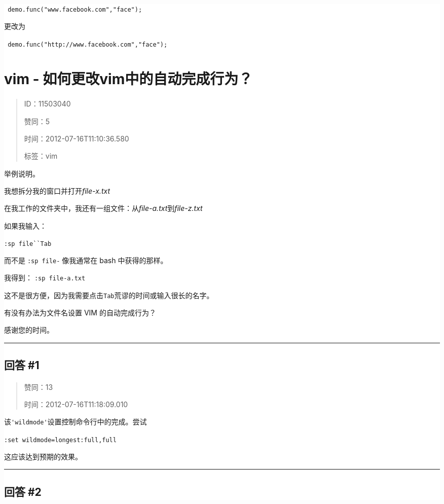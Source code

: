 ```
 demo.func("www.facebook.com","face"); 
```

更改为

```
 demo.func("http://www.facebook.com","face"); 
```

# vim - 如何更改vim中的自动完成行为？

> ID：11503040
> 
> 赞同：5
> 
> 时间：2012-07-16T11:10:36.580
> 
> 标签：vim

举例说明。

我想拆分我的窗口并打开*file-x.txt*

在我工作的文件夹中，我还有一组文件：从*file-a.txt*到*file-z.txt*

如果我输入：

`:sp file``Tab`

而不是 `:sp file-` 像我通常在 bash 中获得的那样。

我得到： `:sp file-a.txt`

这不是很方便，因为我需要点击`Tab`荒谬的时间或输入很长的名字。

有没有办法为文件名设置 VIM 的自动完成行为？

感谢您的时间。

* * *

## 回答 #1

> 赞同：13
> 
> 时间：2012-07-16T11:18:09.010

该`'wildmode'`设置控制命令行中的完成。尝试

```
:set wildmode=longest:full,full 
```

这应该达到预期的效果。

* * *

## 回答 #2
